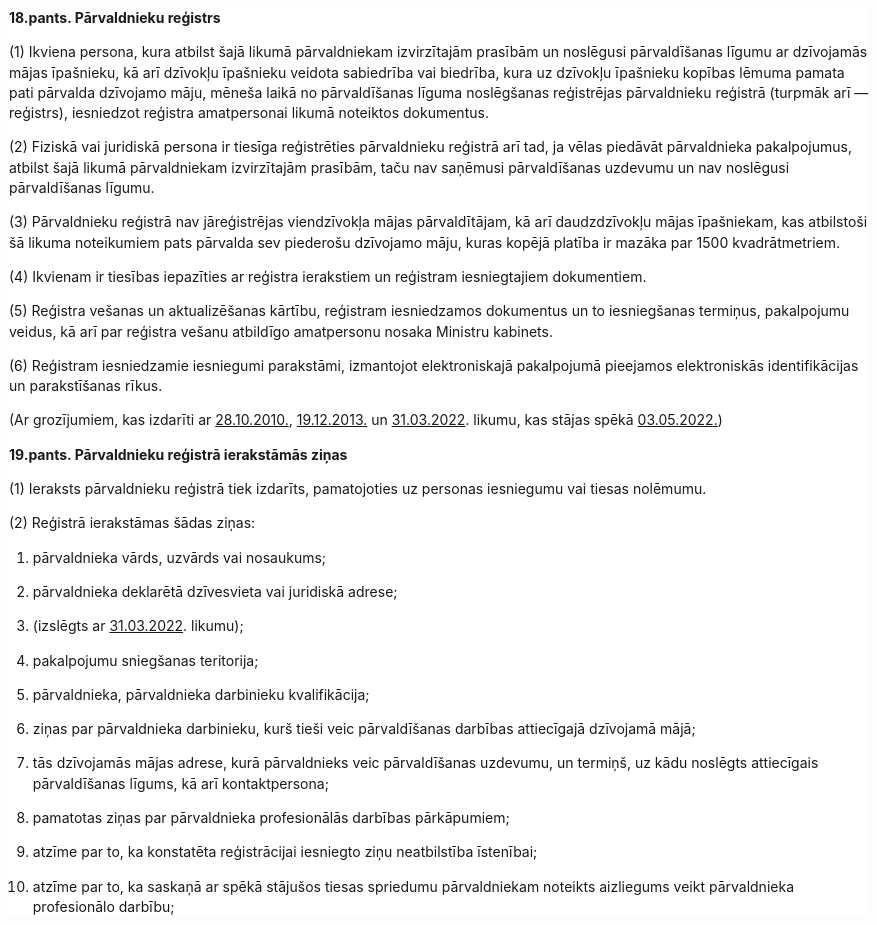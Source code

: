 **18.pants. Pārvaldnieku reģistrs**

(1) Ikviena persona, kura atbilst šajā likumā pārvaldniekam izvirzītajām prasībām un noslēgusi pārvaldīšanas līgumu ar dzīvojamās mājas īpašnieku, kā arī dzīvokļu īpašnieku veidota sabiedrība vai biedrība, kura uz dzīvokļu īpašnieku kopības lēmuma pamata pati pārvalda dzīvojamo māju, mēneša laikā no pārvaldīšanas līguma noslēgšanas reģistrējas pārvaldnieku reģistrā (turpmāk arī — reģistrs), iesniedzot reģistra amatpersonai likumā noteiktos dokumentus.

(2) Fiziskā vai juridiskā persona ir tiesīga reģistrēties pārvaldnieku reģistrā arī tad, ja vēlas piedāvāt pārvaldnieka pakalpojumus, atbilst šajā likumā pārvaldniekam izvirzītajām prasībām, taču nav saņēmusi pārvaldīšanas uzdevumu un nav noslēgusi pārvaldīšanas līgumu.

(3) Pārvaldnieku reģistrā nav jāreģistrējas viendzīvokļa mājas pārvaldītājam, kā arī daudzdzīvokļu mājas īpašniekam, kas atbilstoši šā likuma noteikumiem pats pārvalda sev piederošu dzīvojamo māju, kuras kopējā platība ir mazāka par 1500 kvadrātmetriem.

(4) Ikvienam ir tiesības iepazīties ar reģistra ierakstiem un reģistram iesniegtajiem dokumentiem.

(5) Reģistra vešanas un aktualizēšanas kārtību, reģistram iesniedzamos dokumentus un to iesniegšanas termiņus, pakalpojumu veidus, kā arī par reģistra vešanu atbildīgo amatpersonu nosaka Ministru kabinets.

(6) Reģistram iesniedzamie iesniegumi parakstāmi, izmantojot elektroniskajā pakalpojumā pieejamos elektroniskās identifikācijas un parakstīšanas rīkus.

(Ar grozījumiem, kas izdarīti ar [28.10.2010.](https://likumi.lv/ta/id/221386-grozijumi-dzivojamo-maju-parvaldisanas-likuma), [19.12.2013.](https://likumi.lv/ta/id/263637-grozijumi-dzivojamo-maju-parvaldisanas-likuma) un [31.03.2022](https://likumi.lv/ta/id/331729-grozijumi-dzivojamo-maju-parvaldisanas-likuma). likumu, kas stājas spēkā [03.05.2022.](https://likumi.lv/ta/id/193573-dzivojamo-maju-parvaldisanas-likums/redakcijas-datums/2022/05/03))

**19.pants. Pārvaldnieku reģistrā ierakstāmās ziņas**

(1) Ieraksts pārvaldnieku reģistrā tiek izdarīts, pamatojoties uz personas iesniegumu vai tiesas nolēmumu.

(2) Reģistrā ierakstāmas šādas ziņas:

1) pārvaldnieka vārds, uzvārds vai nosaukums;

2) pārvaldnieka deklarētā dzīvesvieta vai juridiskā adrese;

3) (izslēgts ar [31.03.2022](https://likumi.lv/ta/id/331729-grozijumi-dzivojamo-maju-parvaldisanas-likuma). likumu);

4) pakalpojumu sniegšanas teritorija;

5) pārvaldnieka, pārvaldnieka darbinieku kvalifikācija;

6) ziņas par pārvaldnieka darbinieku, kurš tieši veic pārvaldīšanas darbības attiecīgajā dzīvojamā mājā;

7) tās dzīvojamās mājas adrese, kurā pārvaldnieks veic pārvaldīšanas uzdevumu, un termiņš, uz kādu noslēgts attiecīgais pārvaldīšanas līgums, kā arī kontaktpersona;

8) pamatotas ziņas par pārvaldnieka profesionālās darbības pārkāpumiem;

9) atzīme par to, ka konstatēta reģistrācijai iesniegto ziņu neatbilstība īstenībai;

10) atzīme par to, ka saskaņā ar spēkā stājušos tiesas spriedumu pārvaldniekam noteikts aizliegums veikt pārvaldnieka profesionālo darbību;
